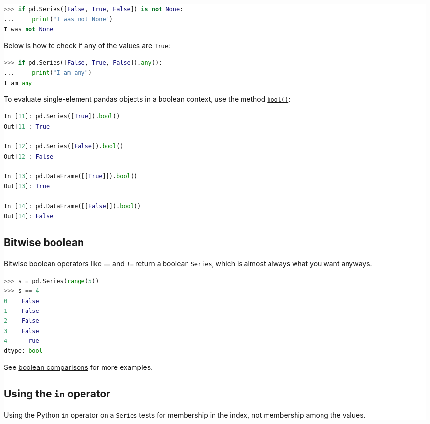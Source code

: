 ``` python
>>> if pd.Series([False, True, False]) is not None:
...     print("I was not None")
I was not None
```

Below is how to check if any of the values are ``True``:

``` python
>>> if pd.Series([False, True, False]).any():
...     print("I am any")
I am any
```

To evaluate single-element pandas objects in a boolean context, use the method
[``bool()``](https://pandas.pydata.org/pandas-docs/stable/reference/api/pandas.DataFrame.bool.html#pandas.DataFrame.bool):

``` python
In [11]: pd.Series([True]).bool()
Out[11]: True

In [12]: pd.Series([False]).bool()
Out[12]: False

In [13]: pd.DataFrame([[True]]).bool()
Out[13]: True

In [14]: pd.DataFrame([[False]]).bool()
Out[14]: False
```

## Bitwise boolean

Bitwise boolean operators like ``==`` and ``!=`` return a boolean ``Series``,
which is almost always what you want anyways.

``` python
>>> s = pd.Series(range(5))
>>> s == 4
0    False
1    False
2    False
3    False
4     True
dtype: bool
```

See [boolean comparisons](https://pandas.pydata.org/pandas-docs/stable/getting_started/basics.html#basics-compare) for more examples.

## Using the ``in`` operator

Using the Python ``in`` operator on a ``Series`` tests for membership in the
index, not membership among the values.

